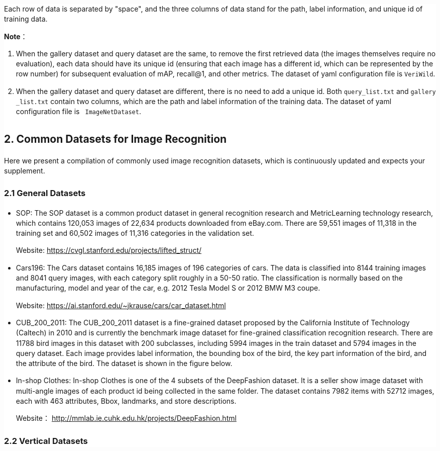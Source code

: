 Each row of data is separated by "space", and the three columns of data stand for the path, label information, and unique id of training data.

**Note**：

1. When the gallery dataset and query dataset are the same, to remove the first retrieved data (the images themselves require no evaluation), each data should have its unique id (ensuring that each image has a different id, which can be represented by the row number) for subsequent evaluation of mAP, recall@1, and other metrics. The dataset of yaml configuration file is `VeriWild`.

2. When the gallery dataset and query dataset are different, there is no need to add a unique id. Both `query_list.txt` and `gallery_list.txt` contain two columns, which are the path and label information of the training data. The dataset of yaml configuration file is ` ImageNetDataset`.

<a name="2"></a>

## 2. Common Datasets for Image Recognition

Here we present a compilation of commonly used image recognition datasets, which is continuously updated and expects your supplement.

<a name="2.1"></a>

### 2.1 General Datasets

- SOP: The SOP dataset is a common product dataset in general recognition research and MetricLearning technology research, which contains 120,053 images of 22,634 products downloaded from eBay.com. There are 59,551 images of 11,318 in the training set and 60,502 images of 11,316 categories in the validation set.

  Website: https://cvgl.stanford.edu/projects/lifted_struct/

- Cars196: The Cars dataset contains 16,185 images of 196 categories of cars. The data is classified into 8144 training images and 8041 query images, with each category split roughly in a 50-50 ratio. The classification is normally based on the manufacturing, model and year of the car, e.g. 2012 Tesla Model S or 2012 BMW M3 coupe.

  Website: https://ai.stanford.edu/~jkrause/cars/car_dataset.html

- CUB_200_2011: The CUB_200_2011 dataset is a fine-grained dataset proposed by the California Institute of Technology (Caltech) in 2010 and is currently the benchmark image dataset for fine-grained classification recognition research. There are 11788 bird images in this dataset with 200 subclasses, including 5994 images in the train dataset and 5794 images in the query dataset. Each image provides label information, the bounding box of the bird, the key part information of the bird, and the attribute of the bird. The dataset is shown in the figure below.

- In-shop Clothes: In-shop Clothes is one of the 4 subsets of the DeepFashion dataset. It is a seller show image dataset with multi-angle images of each product id being collected in the same folder. The dataset contains 7982 items with 52712 images, each with 463 attributes, Bbox, landmarks, and store descriptions.

  Website： http://mmlab.ie.cuhk.edu.hk/projects/DeepFashion.html

<a name="2.2"></a>

### 2.2 Vertical Datasets
